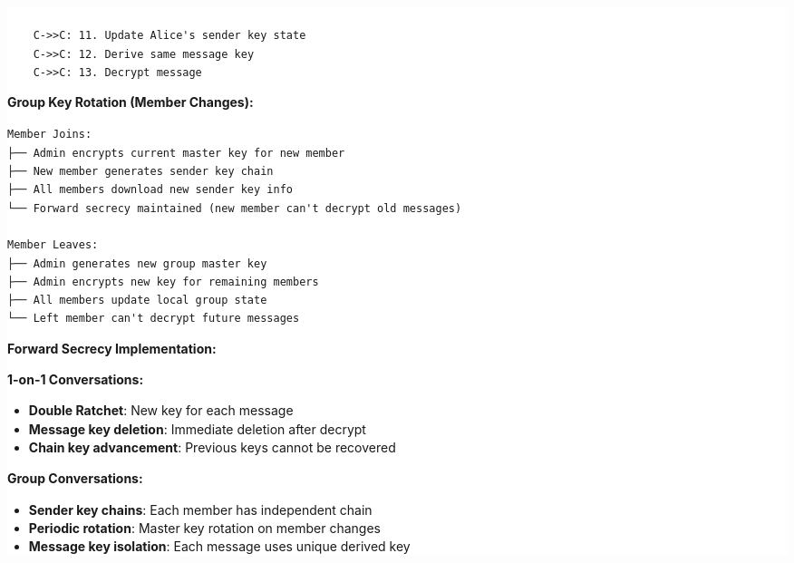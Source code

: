 ```mermaid
    
    C->>C: 11. Update Alice's sender key state  
    C->>C: 12. Derive same message key
    C->>C: 13. Decrypt message
```

**Group Key Rotation (Member Changes):**

```
Member Joins:
├── Admin encrypts current master key for new member
├── New member generates sender key chain
├── All members download new sender key info
└── Forward secrecy maintained (new member can't decrypt old messages)

Member Leaves:
├── Admin generates new group master key
├── Admin encrypts new key for remaining members
├── All members update local group state
└── Left member can't decrypt future messages
```
**Forward Secrecy Implementation:**

**1-on-1 Conversations:**
- **Double Ratchet**: New key for each message
- **Message key deletion**: Immediate deletion after decrypt
- **Chain key advancement**: Previous keys cannot be recovered

**Group Conversations:**
- **Sender key chains**: Each member has independent chain
- **Periodic rotation**: Master key rotation on member changes
- **Message key isolation**: Each message uses unique derived key

